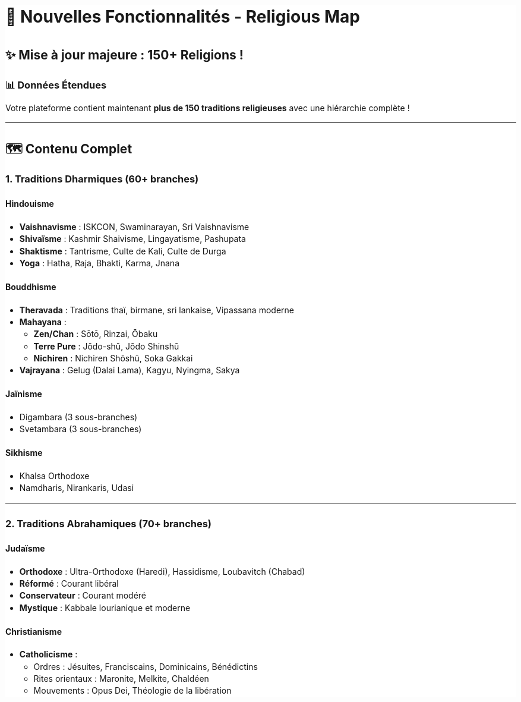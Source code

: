 # 🎉 Nouvelles Fonctionnalités - Religious Map

## ✨ Mise à jour majeure : 150+ Religions !

### 📊 Données Étendues

Votre plateforme contient maintenant **plus de 150 traditions religieuses** avec une hiérarchie complète !

---

## 🗺️ Contenu Complet

### 1. **Traditions Dharmiques** (60+ branches)

#### Hindouisme
- **Vaishnavisme** : ISKCON, Swaminarayan, Sri Vaishnavisme
- **Shivaïsme** : Kashmir Shaivisme, Lingayatisme, Pashupata
- **Shaktisme** : Tantrisme, Culte de Kali, Culte de Durga
- **Yoga** : Hatha, Raja, Bhakti, Karma, Jnana

#### Bouddhisme
- **Theravada** : Traditions thaï, birmane, sri lankaise, Vipassana moderne
- **Mahayana** :
  - **Zen/Chan** : Sōtō, Rinzai, Ōbaku
  - **Terre Pure** : Jōdo-shū, Jōdo Shinshū
  - **Nichiren** : Nichiren Shōshū, Soka Gakkai
- **Vajrayana** : Gelug (Dalai Lama), Kagyu, Nyingma, Sakya

#### Jaïnisme
- Digambara (3 sous-branches)
- Svetambara (3 sous-branches)

#### Sikhisme
- Khalsa Orthodoxe
- Namdharis, Nirankaris, Udasi

---

### 2. **Traditions Abrahamiques** (70+ branches)

#### Judaïsme
- **Orthodoxe** : Ultra-Orthodoxe (Haredi), Hassidisme, Loubavitch (Chabad)
- **Réformé** : Courant libéral
- **Conservateur** : Courant modéré
- **Mystique** : Kabbale lourianique et moderne

#### Christianisme
- **Catholicisme** :
  - Ordres : Jésuites, Franciscains, Dominicains, Bénédictins
  - Rites orientaux : Maronite, Melkite, Chaldéen
  - Mouvements : Opus Dei, Théologie de la libération
